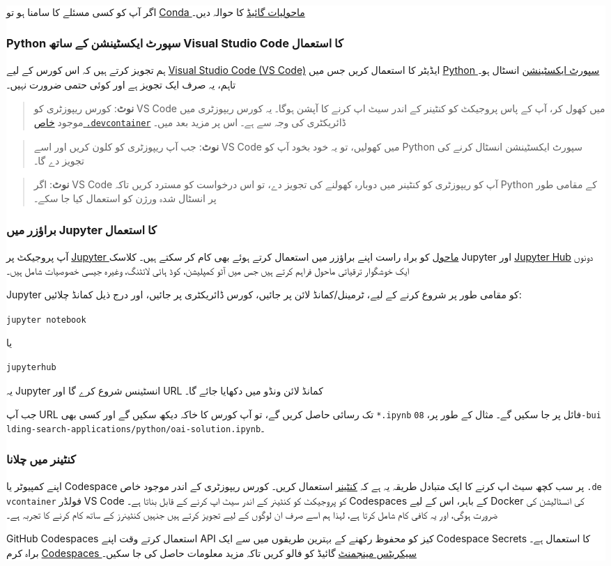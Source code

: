 اگر آپ کو کسی مسئلے کا سامنا ہو تو [Conda ماحولیات گائیڈ](https://docs.conda.io/projects/conda/en/latest/user-guide/tasks/manage-environments.html?WT.mc_id=academic-105485-koreyst) کا حوالہ دیں۔

### Python سپورٹ ایکسٹینشن کے ساتھ Visual Studio Code کا استعمال

ہم تجویز کرتے ہیں کہ اس کورس کے لیے [Visual Studio Code (VS Code)](https://code.visualstudio.com/?WT.mc_id=academic-105485-koreyst) ایڈیٹر کا استعمال کریں جس میں [Python سپورٹ ایکسٹینشن](https://marketplace.visualstudio.com/items?itemName=ms-python.python&WT.mc_id=academic-105485-koreyst) انسٹال ہو۔ تاہم، یہ صرف ایک تجویز ہے اور کوئی حتمی ضرورت نہیں۔

> **نوٹ**: کورس ریپوزٹری کو VS Code میں کھول کر، آپ کے پاس پروجیکٹ کو کنٹینر کے اندر سیٹ اپ کرنے کا آپشن ہوگا۔ یہ کورس ریپوزٹری میں موجود [خاص `.devcontainer`](https://code.visualstudio.com/docs/devcontainers/containers?itemName=ms-python.python&WT.mc_id=academic-105485-koreyst) ڈائریکٹری کی وجہ سے ہے۔ اس پر مزید بعد میں۔

> **نوٹ**: جب آپ ریپوزٹری کو کلون کریں اور اسے VS Code میں کھولیں، تو یہ خود بخود آپ کو Python سپورٹ ایکسٹینشن انسٹال کرنے کی تجویز دے گا۔

> **نوٹ**: اگر VS Code آپ کو ریپوزٹری کو کنٹینر میں دوبارہ کھولنے کی تجویز دے، تو اس درخواست کو مسترد کریں تاکہ Python کے مقامی طور پر انسٹال شدہ ورژن کو استعمال کیا جا سکے۔

### براؤزر میں Jupyter کا استعمال

آپ پروجیکٹ پر [Jupyter ماحول](https://jupyter.org?WT.mc_id=academic-105485-koreyst) کو براہ راست اپنے براؤزر میں استعمال کرتے ہوئے بھی کام کر سکتے ہیں۔ کلاسک Jupyter اور [Jupyter Hub](https://jupyter.org/hub?WT.mc_id=academic-105485-koreyst) دونوں ایک خوشگوار ترقیاتی ماحول فراہم کرتے ہیں جس میں آٹو کمپلیشن، کوڈ ہائی لائٹنگ، وغیرہ جیسی خصوصیات شامل ہیں۔

Jupyter کو مقامی طور پر شروع کرنے کے لیے، ٹرمینل/کمانڈ لائن پر جائیں، کورس ڈائریکٹری پر جائیں، اور درج ذیل کمانڈ چلائیں:

```bash
jupyter notebook
```

یا

```bash
jupyterhub
```

یہ Jupyter انسٹینس شروع کرے گا اور URL کمانڈ لائن ونڈو میں دکھایا جائے گا۔

جب آپ URL تک رسائی حاصل کریں گے، تو آپ کورس کا خاکہ دیکھ سکیں گے اور کسی بھی `*.ipynb` فائل پر جا سکیں گے۔ مثال کے طور پر، `08-building-search-applications/python/oai-solution.ipynb`۔

### کنٹینر میں چلانا

اپنے کمپیوٹر یا Codespace پر سب کچھ سیٹ اپ کرنے کا ایک متبادل طریقہ یہ ہے کہ [کنٹینر](../../../00-course-setup/<https:/en.wikipedia.org/wiki/Containerization_(computing)?WT.mc_id=academic-105485-koreyst>) استعمال کریں۔ کورس ریپوزٹری کے اندر موجود خاص `.devcontainer` فولڈر VS Code کو پروجیکٹ کو کنٹینر کے اندر سیٹ اپ کرنے کے قابل بناتا ہے۔ Codespaces کے باہر، اس کے لیے Docker کی انسٹالیشن کی ضرورت ہوگی، اور یہ کافی کام شامل کرتا ہے، لہذا ہم اسے صرف ان لوگوں کے لیے تجویز کرتے ہیں جنہیں کنٹینرز کے ساتھ کام کرنے کا تجربہ ہے۔

GitHub Codespaces استعمال کرتے وقت اپنے API کیز کو محفوظ رکھنے کے بہترین طریقوں میں سے ایک Codespace Secrets کا استعمال ہے۔ براہ کرم [Codespaces سیکریٹس مینجمنٹ](https://docs.github.com/en/codespaces/managing-your-codespaces/managing-secrets-for-your-codespaces?WT.mc_id=academic-105485-koreyst) گائیڈ کو فالو کریں تاکہ مزید معلومات حاصل کی جا سکیں۔
